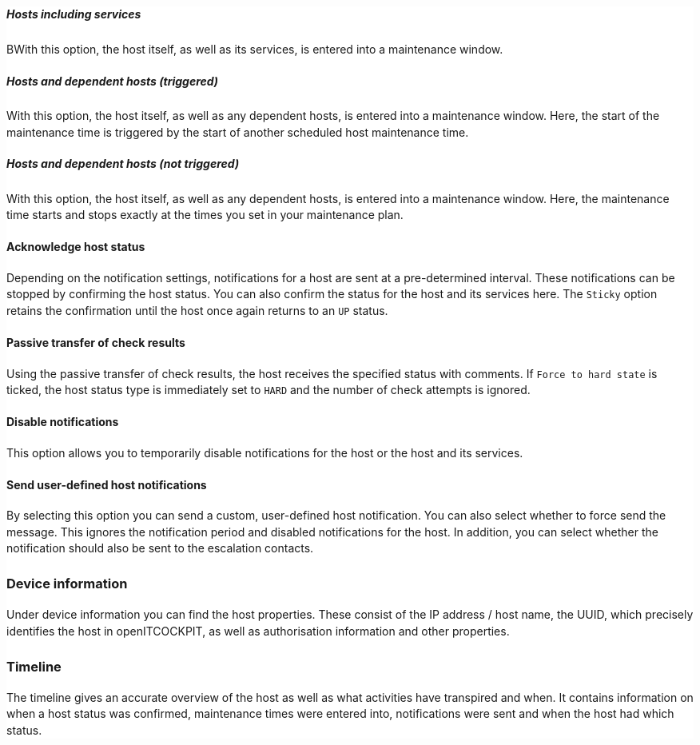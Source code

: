 ##### Hosts including services

BWith this option, the host itself, as well as its services, is entered into a maintenance window.

##### Hosts and dependent hosts (triggered)

With this option, the host itself, as well as any dependent hosts, is entered into a maintenance window. Here, the start
of the maintenance time is triggered by the start of another scheduled host maintenance time.

##### Hosts and dependent hosts (not triggered)

With this option, the host itself, as well as any dependent hosts, is entered into a maintenance window. Here, the
maintenance time starts and stops exactly at the times you set in your maintenance plan.

#### Acknowledge host status

Depending on the notification settings, notifications for a host are sent at a pre-determined interval. These
notifications can be stopped by confirming the host status. You can also confirm the status for the host and its
services here. The `Sticky` option retains the confirmation until the host once again returns to an `UP` status.

#### Passive transfer of check results

Using the passive transfer of check results, the host receives the specified status with comments.
If `Force to hard state` is ticked, the host status type is immediately set to `HARD` and the number of check attempts
is ignored.

#### Disable notifications

This option allows you to temporarily disable notifications for the host or the host and its services.

#### Send user-defined host notifications

By selecting this option you can send a custom, user-defined host notification. You can also select whether to force
send the message. This ignores the notification period and disabled notifications for the host. In addition, you can
select whether the notification should also be sent to the escalation contacts.

### Device information

Under device information you can find the host properties. These consist of the IP address / host name, the UUID, which
precisely identifies the host in openITCOCKPIT, as well as authorisation information and other properties.

### Timeline

The timeline gives an accurate overview of the host as well as what activities have transpired and when. It contains
information on when a host status was confirmed, maintenance times were entered into, notifications were sent and when
the host had which status.

